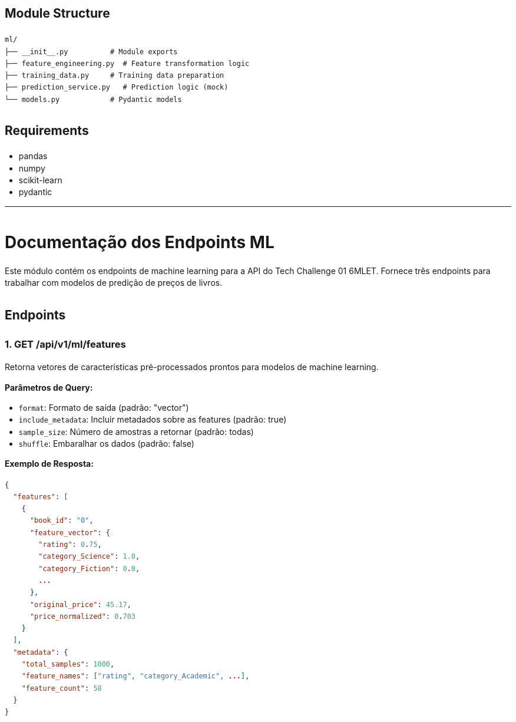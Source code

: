 ## Module Structure

```
ml/
├── __init__.py          # Module exports
├── feature_engineering.py  # Feature transformation logic
├── training_data.py     # Training data preparation
├── prediction_service.py   # Prediction logic (mock)
└── models.py            # Pydantic models
```

## Requirements

- pandas
- numpy
- scikit-learn
- pydantic

---

# Documentação dos Endpoints ML

Este módulo contém os endpoints de machine learning para a API do Tech Challenge 01 6MLET. Fornece três endpoints para trabalhar com modelos de predição de preços de livros.

## Endpoints

### 1. GET /api/v1/ml/features
Retorna vetores de características pré-processados prontos para modelos de machine learning.

**Parâmetros de Query:**
- `format`: Formato de saída (padrão: "vector")
- `include_metadata`: Incluir metadados sobre as features (padrão: true)
- `sample_size`: Número de amostras a retornar (padrão: todas)
- `shuffle`: Embaralhar os dados (padrão: false)

**Exemplo de Resposta:**
```json
{
  "features": [
    {
      "book_id": "0",
      "feature_vector": {
        "rating": 0.75,
        "category_Science": 1.0,
        "category_Fiction": 0.0,
        ...
      },
      "original_price": 45.17,
      "price_normalized": 0.703
    }
  ],
  "metadata": {
    "total_samples": 1000,
    "feature_names": ["rating", "category_Academic", ...],
    "feature_count": 58
  }
}
```
